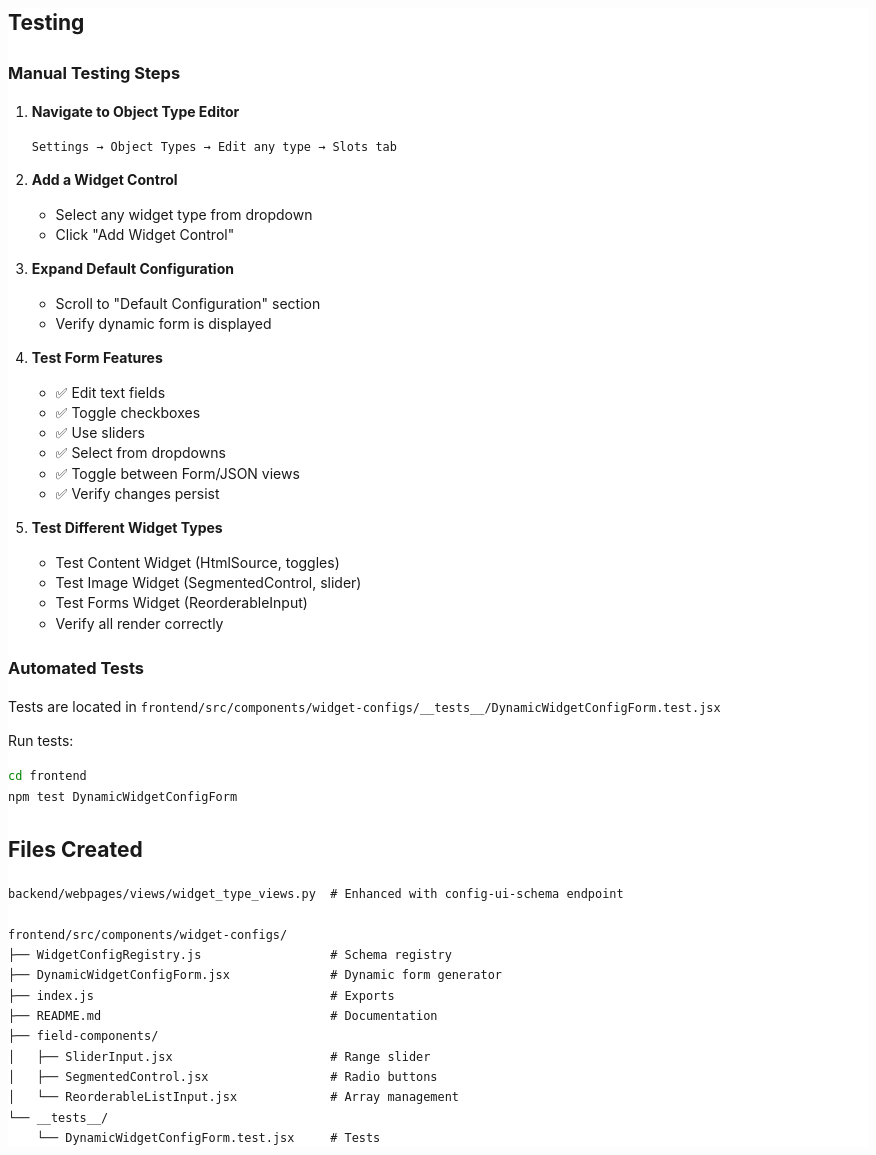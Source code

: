 ## Testing

### Manual Testing Steps

1. **Navigate to Object Type Editor**
   ```
   Settings → Object Types → Edit any type → Slots tab
   ```

2. **Add a Widget Control**
   - Select any widget type from dropdown
   - Click "Add Widget Control"

3. **Expand Default Configuration**
   - Scroll to "Default Configuration" section
   - Verify dynamic form is displayed

4. **Test Form Features**
   - ✅ Edit text fields
   - ✅ Toggle checkboxes
   - ✅ Use sliders
   - ✅ Select from dropdowns
   - ✅ Toggle between Form/JSON views
   - ✅ Verify changes persist

5. **Test Different Widget Types**
   - Test Content Widget (HtmlSource, toggles)
   - Test Image Widget (SegmentedControl, slider)
   - Test Forms Widget (ReorderableInput)
   - Verify all render correctly

### Automated Tests

Tests are located in `frontend/src/components/widget-configs/__tests__/DynamicWidgetConfigForm.test.jsx`

Run tests:
```bash
cd frontend
npm test DynamicWidgetConfigForm
```

## Files Created

```
backend/webpages/views/widget_type_views.py  # Enhanced with config-ui-schema endpoint

frontend/src/components/widget-configs/
├── WidgetConfigRegistry.js                  # Schema registry
├── DynamicWidgetConfigForm.jsx              # Dynamic form generator
├── index.js                                 # Exports
├── README.md                                # Documentation
├── field-components/
│   ├── SliderInput.jsx                      # Range slider
│   ├── SegmentedControl.jsx                 # Radio buttons
│   └── ReorderableListInput.jsx             # Array management
└── __tests__/
    └── DynamicWidgetConfigForm.test.jsx     # Tests
```
